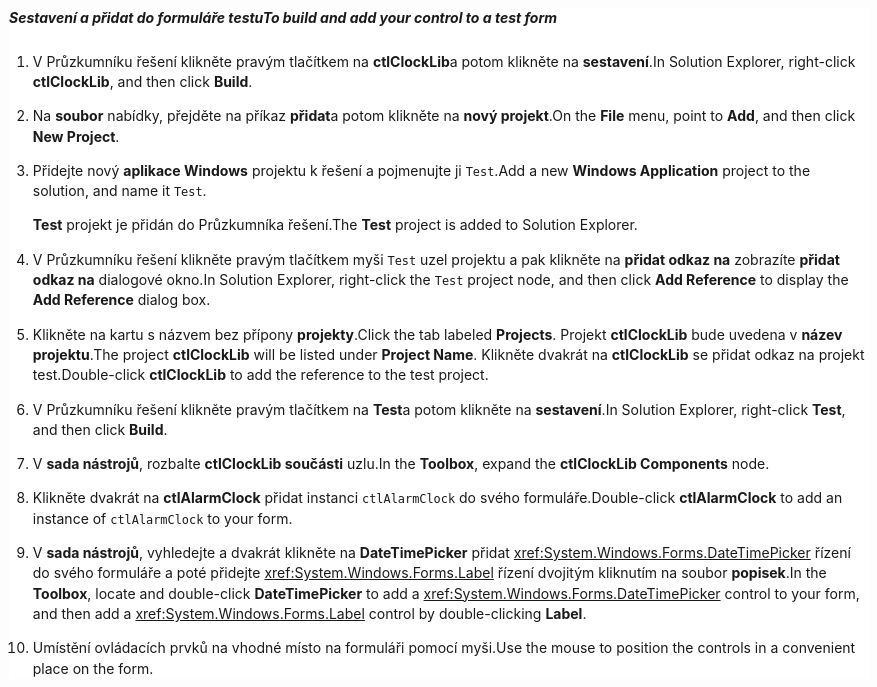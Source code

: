 ##### <a name="to-build-and-add-your-control-to-a-test-form"></a><span data-ttu-id="8f3d4-269">Sestavení a přidat do formuláře testu</span><span class="sxs-lookup"><span data-stu-id="8f3d4-269">To build and add your control to a test form</span></span>  
  
1.  <span data-ttu-id="8f3d4-270">V Průzkumníku řešení klikněte pravým tlačítkem na **ctlClockLib**a potom klikněte na **sestavení**.</span><span class="sxs-lookup"><span data-stu-id="8f3d4-270">In Solution Explorer, right-click **ctlClockLib**, and then click **Build**.</span></span>  
  
2.  <span data-ttu-id="8f3d4-271">Na **soubor** nabídky, přejděte na příkaz **přidat**a potom klikněte na **nový projekt**.</span><span class="sxs-lookup"><span data-stu-id="8f3d4-271">On the **File** menu, point to **Add**, and then click **New Project**.</span></span>  
  
3.  <span data-ttu-id="8f3d4-272">Přidejte nový **aplikace Windows** projektu k řešení a pojmenujte ji `Test`.</span><span class="sxs-lookup"><span data-stu-id="8f3d4-272">Add a new **Windows Application** project to the solution, and name it `Test`.</span></span>  
  
     <span data-ttu-id="8f3d4-273">**Test** projekt je přidán do Průzkumníka řešení.</span><span class="sxs-lookup"><span data-stu-id="8f3d4-273">The **Test** project is added to Solution Explorer.</span></span>  
  
4.  <span data-ttu-id="8f3d4-274">V Průzkumníku řešení klikněte pravým tlačítkem myši `Test` uzel projektu a pak klikněte na **přidat odkaz na** zobrazíte **přidat odkaz na** dialogové okno.</span><span class="sxs-lookup"><span data-stu-id="8f3d4-274">In Solution Explorer, right-click the `Test` project node, and then click **Add Reference** to display the **Add Reference** dialog box.</span></span>  
  
5.  <span data-ttu-id="8f3d4-275">Klikněte na kartu s názvem bez přípony **projekty**.</span><span class="sxs-lookup"><span data-stu-id="8f3d4-275">Click the tab labeled **Projects**.</span></span> <span data-ttu-id="8f3d4-276">Projekt **ctlClockLib** bude uvedena v **název projektu**.</span><span class="sxs-lookup"><span data-stu-id="8f3d4-276">The project **ctlClockLib** will be listed under **Project Name**.</span></span> <span data-ttu-id="8f3d4-277">Klikněte dvakrát na **ctlClockLib** se přidat odkaz na projekt test.</span><span class="sxs-lookup"><span data-stu-id="8f3d4-277">Double-click **ctlClockLib** to add the reference to the test project.</span></span>  
  
6.  <span data-ttu-id="8f3d4-278">V Průzkumníku řešení klikněte pravým tlačítkem na **Test**a potom klikněte na **sestavení**.</span><span class="sxs-lookup"><span data-stu-id="8f3d4-278">In Solution Explorer, right-click **Test**, and then click **Build**.</span></span>  
  
7.  <span data-ttu-id="8f3d4-279">V **sada nástrojů**, rozbalte **ctlClockLib součásti** uzlu.</span><span class="sxs-lookup"><span data-stu-id="8f3d4-279">In the **Toolbox**, expand the **ctlClockLib Components** node.</span></span>  
  
8.  <span data-ttu-id="8f3d4-280">Klikněte dvakrát na **ctlAlarmClock** přidat instanci `ctlAlarmClock` do svého formuláře.</span><span class="sxs-lookup"><span data-stu-id="8f3d4-280">Double-click **ctlAlarmClock** to add an instance of `ctlAlarmClock` to your form.</span></span>  
  
9. <span data-ttu-id="8f3d4-281">V **sada nástrojů**, vyhledejte a dvakrát klikněte na **DateTimePicker** přidat <xref:System.Windows.Forms.DateTimePicker> řízení do svého formuláře a poté přidejte <xref:System.Windows.Forms.Label> řízení dvojitým kliknutím na soubor **popisek**.</span><span class="sxs-lookup"><span data-stu-id="8f3d4-281">In the **Toolbox**, locate and double-click **DateTimePicker** to add a <xref:System.Windows.Forms.DateTimePicker> control to your form, and then add a <xref:System.Windows.Forms.Label> control by double-clicking **Label**.</span></span>  
  
10. <span data-ttu-id="8f3d4-282">Umístění ovládacích prvků na vhodné místo na formuláři pomocí myši.</span><span class="sxs-lookup"><span data-stu-id="8f3d4-282">Use the mouse to position the controls in a convenient place on the form.</span></span>  
  